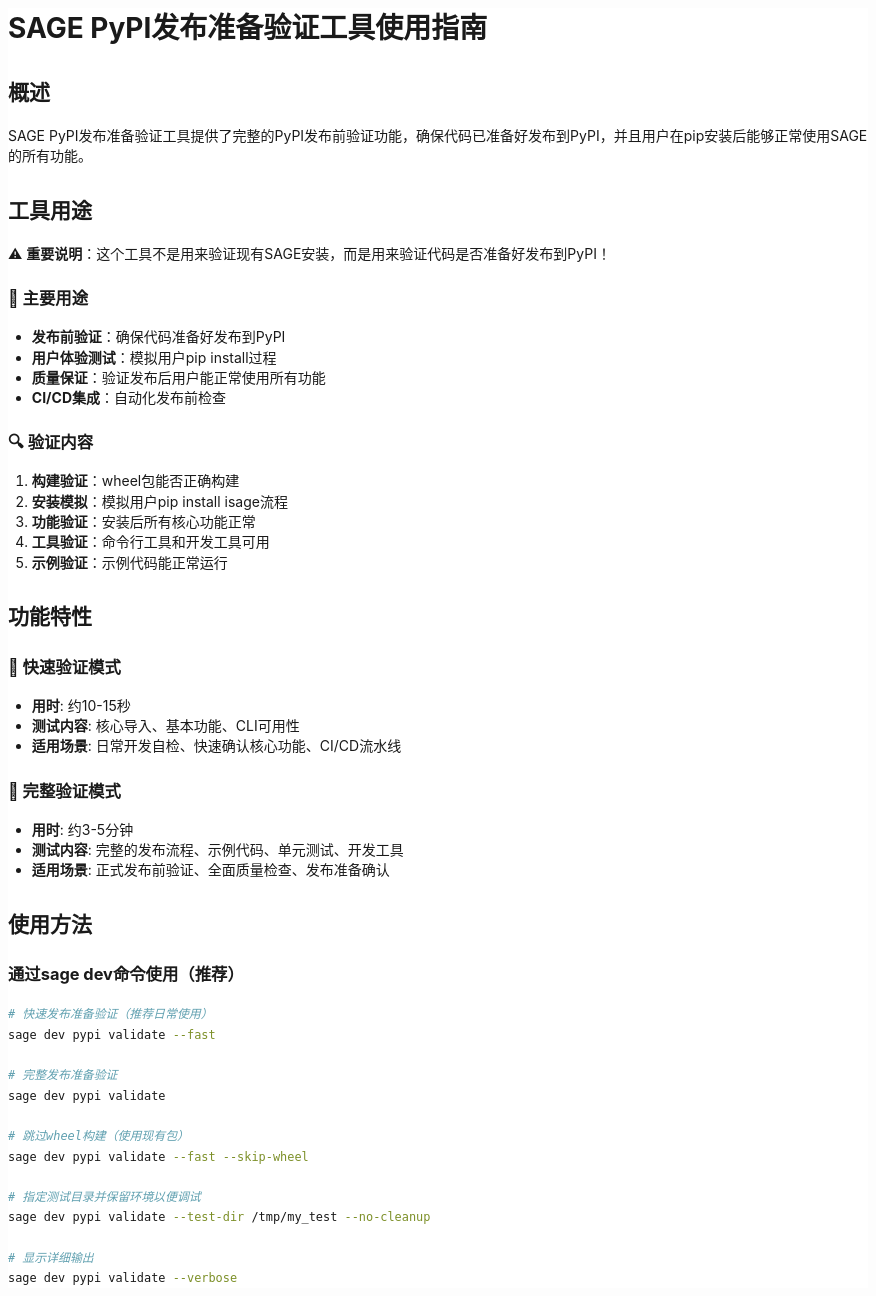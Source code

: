 # SAGE PyPI发布准备验证工具使用指南

## 概述

SAGE PyPI发布准备验证工具提供了完整的PyPI发布前验证功能，确保代码已准备好发布到PyPI，并且用户在pip安装后能够正常使用SAGE的所有功能。

## 工具用途

⚠️ **重要说明**：这个工具不是用来验证现有SAGE安装，而是用来验证代码是否准备好发布到PyPI！

### 🎯 主要用途
- **发布前验证**：确保代码准备好发布到PyPI
- **用户体验测试**：模拟用户pip install过程
- **质量保证**：验证发布后用户能正常使用所有功能
- **CI/CD集成**：自动化发布前检查

### 🔍 验证内容
1. **构建验证**：wheel包能否正确构建
2. **安装模拟**：模拟用户pip install isage流程
3. **功能验证**：安装后所有核心功能正常
4. **工具验证**：命令行工具和开发工具可用
5. **示例验证**：示例代码能正常运行

## 功能特性

### 🚀 快速验证模式
- **用时**: 约10-15秒
- **测试内容**: 核心导入、基本功能、CLI可用性
- **适用场景**: 日常开发自检、快速确认核心功能、CI/CD流水线

### 🔬 完整验证模式  
- **用时**: 约3-5分钟
- **测试内容**: 完整的发布流程、示例代码、单元测试、开发工具
- **适用场景**: 正式发布前验证、全面质量检查、发布准备确认

## 使用方法

### 通过sage dev命令使用（推荐）

```bash
# 快速发布准备验证（推荐日常使用）
sage dev pypi validate --fast

# 完整发布准备验证  
sage dev pypi validate

# 跳过wheel构建（使用现有包）
sage dev pypi validate --fast --skip-wheel

# 指定测试目录并保留环境以便调试
sage dev pypi validate --test-dir /tmp/my_test --no-cleanup

# 显示详细输出
sage dev pypi validate --verbose
```
